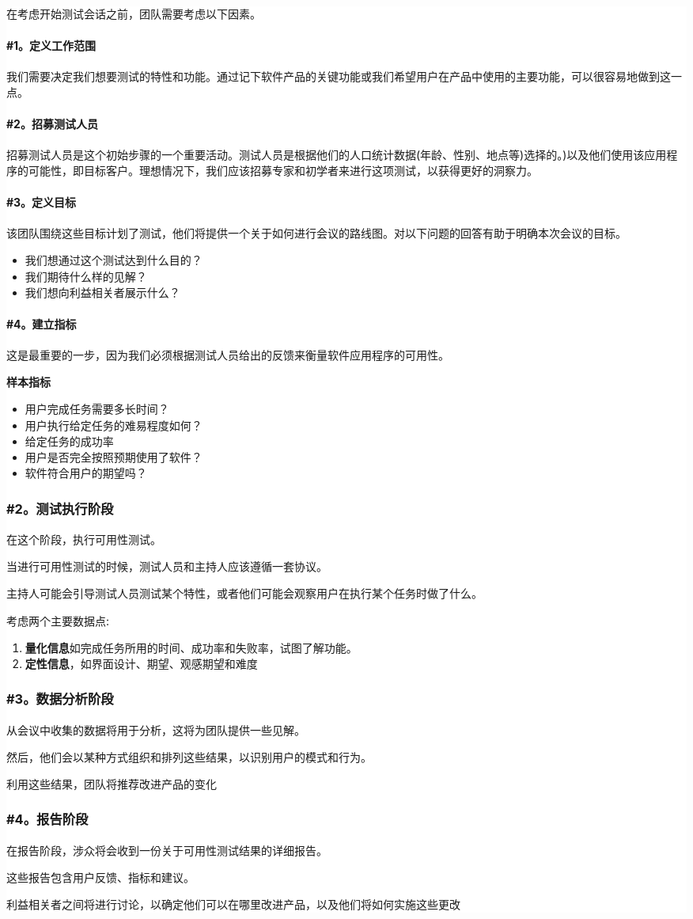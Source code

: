 在考虑开始测试会话之前，团队需要考虑以下因素。

#### **#1。定义工作范围**

我们需要决定我们想要测试的特性和功能。通过记下软件产品的关键功能或我们希望用户在产品中使用的主要功能，可以很容易地做到这一点。

#### **#2。招募测试人员**

招募测试人员是这个初始步骤的一个重要活动。测试人员是根据他们的人口统计数据(年龄、性别、地点等)选择的。)以及他们使用该应用程序的可能性，即目标客户。理想情况下，我们应该招募专家和初学者来进行这项测试，以获得更好的洞察力。

#### **#3。定义目标**

该团队围绕这些目标计划了测试，他们将提供一个关于如何进行会议的路线图。对以下问题的回答有助于明确本次会议的目标。

*   我们想通过这个测试达到什么目的？
*   我们期待什么样的见解？
*   我们想向利益相关者展示什么？

#### **#4。建立指标**

这是最重要的一步，因为我们必须根据测试人员给出的反馈来衡量软件应用程序的可用性。

**样本指标**

*   用户完成任务需要多长时间？
*   用户执行给定任务的难易程度如何？
*   给定任务的成功率
*   用户是否完全按照预期使用了软件？
*   软件符合用户的期望吗？

### **#2。测试执行阶段**

在这个阶段，执行可用性测试。

当进行可用性测试的时候，测试人员和主持人应该遵循一套协议。

主持人可能会引导测试人员测试某个特性，或者他们可能会观察用户在执行某个任务时做了什么。

考虑两个主要数据点:

1.  **量化信息**如完成任务所用的时间、成功率和失败率，试图了解功能。
2.  **定性信息**，如界面设计、期望、观感期望和难度

### **#3。数据分析阶段**

从会议中收集的数据将用于分析，这将为团队提供一些见解。

然后，他们会以某种方式组织和排列这些结果，以识别用户的模式和行为。

利用这些结果，团队将推荐改进产品的变化

### **#4。报告阶段**

在报告阶段，涉众将会收到一份关于可用性测试结果的详细报告。

这些报告包含用户反馈、指标和建议。

利益相关者之间将进行讨论，以确定他们可以在哪里改进产品，以及他们将如何实施这些更改
